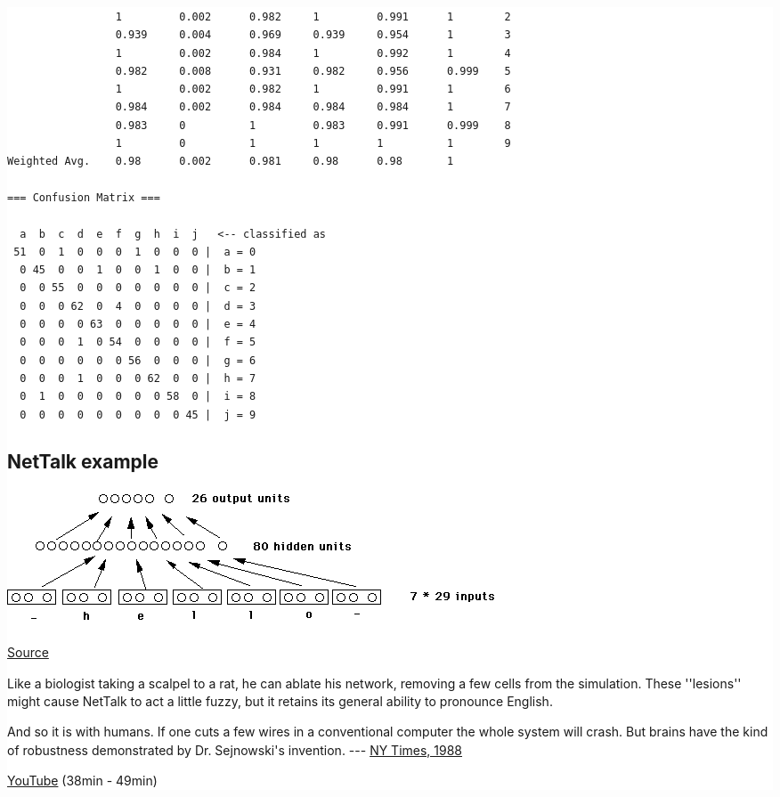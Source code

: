 ```
                 1         0.002      0.982     1         0.991      1        2
                 0.939     0.004      0.969     0.939     0.954      1        3
                 1         0.002      0.984     1         0.992      1        4
                 0.982     0.008      0.931     0.982     0.956      0.999    5
                 1         0.002      0.982     1         0.991      1        6
                 0.984     0.002      0.984     0.984     0.984      1        7
                 0.983     0          1         0.983     0.991      0.999    8
                 1         0          1         1         1          1        9
Weighted Avg.    0.98      0.002      0.981     0.98      0.98       1    

=== Confusion Matrix ===

  a  b  c  d  e  f  g  h  i  j   <-- classified as
 51  0  1  0  0  0  1  0  0  0 |  a = 0
  0 45  0  0  1  0  0  1  0  0 |  b = 1
  0  0 55  0  0  0  0  0  0  0 |  c = 2
  0  0  0 62  0  4  0  0  0  0 |  d = 3
  0  0  0  0 63  0  0  0  0  0 |  e = 4
  0  0  0  1  0 54  0  0  0  0 |  f = 5
  0  0  0  0  0  0 56  0  0  0 |  g = 6
  0  0  0  1  0  0  0 62  0  0 |  h = 7
  0  1  0  0  0  0  0  0 58  0 |  i = 8
  0  0  0  0  0  0  0  0  0 45 |  j = 9
```

## NetTalk example

![NetTalk](/images/nettalk.gif)

[Source](http://www.cs.trincoll.edu/~ram/cpsc352/notes/learning/ml.nn.html)

Like a biologist taking a scalpel to a rat, he can ablate his network,
removing a few cells from the simulation. These ''lesions'' might
cause NetTalk to act a little fuzzy, but it retains its general
ability to pronounce English.

And so it is with humans. If one cuts a few wires in a conventional
computer the whole system will crash. But brains have the kind of
robustness demonstrated by Dr. Sejnowski's invention. --- [NY Times,
1988](http://www.nytimes.com/1988/08/16/science/learning-then-talking.html)

[YouTube](http://youtu.be/4gzpd0irP58?t=38m) (38min - 49min)

